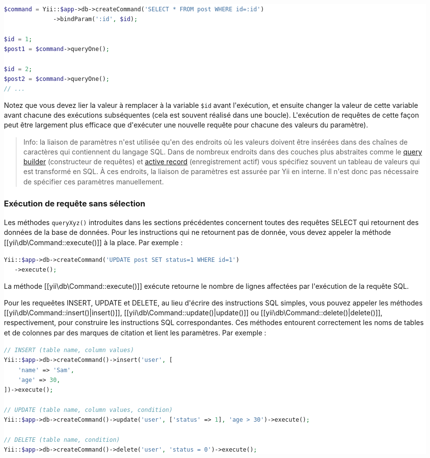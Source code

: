 ```php
$command = Yii::$app->db->createCommand('SELECT * FROM post WHERE id=:id')
              ->bindParam(':id', $id);

$id = 1;
$post1 = $command->queryOne();

$id = 2;
$post2 = $command->queryOne();
// ...
```

Notez que vous devez lier la valeur à remplacer à la variable `$id` avant l'exécution, et ensuite changer la valeur de cette variable avant chacune des exécutions subséquentes (cela est souvent réalisé dans une boucle). L'exécution de requêtes de cette façon peut être largement plus efficace que d'exécuter une nouvelle requête pour chacune des valeurs du paramètre). 

> Info: la liaison de paramètres n'est utilisée qu'en des endroits où les valeurs doivent être insérées dans des chaînes de caractères qui contiennent du langage SQL. 
> Dans de nombreux endroits dans des couches plus abstraites comme le [query builder](db-query-builder.md) (constructeur de requêtes) et [active record](db-active-record.md) (enregistrement actif) 
> vous spécifiez souvent un tableau de valeurs qui est transformé en SQL. À ces endroits, la liaison de paramètres est assurée par Yii en interne. Il n'est donc pas nécessaire de spécifier ces paramètres manuellement. 


### Exécution de requête sans sélection <span id="non-select-queries"></span>

Les méthodes `queryXyz()` introduites dans les sections précédentes concernent toutes des requêtes SELECT qui retournent des données de la base de données. Pour les instructions qui ne retournent pas de donnée, vous devez appeler la méthode [[yii\db\Command::execute()]] à la place. Par exemple :

```php
Yii::$app->db->createCommand('UPDATE post SET status=1 WHERE id=1')
   ->execute();
```

La méthode [[yii\db\Command::execute()]] exécute retourne le nombre de lignes affectées par l'exécution de la requête SQL. 

Pour les requeêtes INSERT, UPDATE et DELETE, au lieu d'écrire des instructions SQL simples, vous pouvez appeler les méthodes [[yii\db\Command::insert()|insert()]], [[yii\db\Command::update()|update()]] ou [[yii\db\Command::delete()|delete()]], respectivement, pour construire les instructions SQL correspondantes. Ces méthodes entourent correctement les noms de tables et de colonnes par des marques de citation et lient les paramètres. Par exemple :

```php
// INSERT (table name, column values)
Yii::$app->db->createCommand()->insert('user', [
    'name' => 'Sam',
    'age' => 30,
])->execute();

// UPDATE (table name, column values, condition)
Yii::$app->db->createCommand()->update('user', ['status' => 1], 'age > 30')->execute();

// DELETE (table name, condition)
Yii::$app->db->createCommand()->delete('user', 'status = 0')->execute();
```


[isolation levels]: http://en.wikipedia.org/wiki/Isolation_%28database_systems%29#Isolation_levels